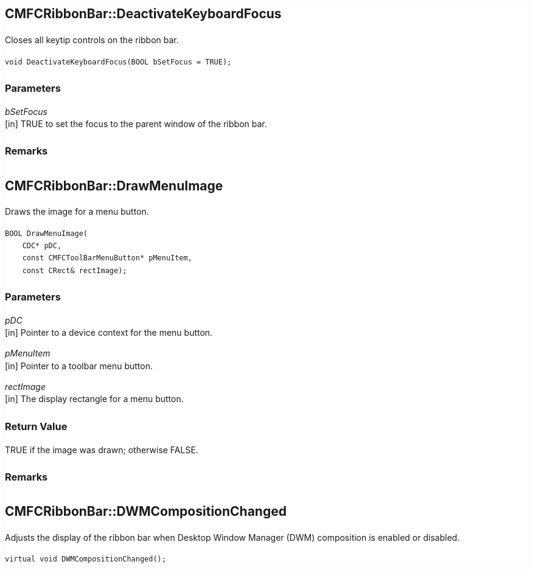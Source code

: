 ##  <a name="deactivatekeyboardfocus"></a>  CMFCRibbonBar::DeactivateKeyboardFocus

Closes all keytip controls on the ribbon bar.

```
void DeactivateKeyboardFocus(BOOL bSetFocus = TRUE);
```

### Parameters

*bSetFocus*<br/>
[in] TRUE to set the focus to the parent window of the ribbon bar.

### Remarks

##  <a name="drawmenuimage"></a>  CMFCRibbonBar::DrawMenuImage

Draws the image for a menu button.

```
BOOL DrawMenuImage(
    CDC* pDC,
    const CMFCToolBarMenuButton* pMenuItem,
    const CRect& rectImage);
```

### Parameters

*pDC*<br/>
[in] Pointer to a device context for the menu button.

*pMenuItem*<br/>
[in] Pointer to a toolbar menu button.

*rectImage*<br/>
[in] The display rectangle for a menu button.

### Return Value

TRUE if the image was drawn; otherwise FALSE.

### Remarks

##  <a name="dwmcompositionchanged"></a>  CMFCRibbonBar::DWMCompositionChanged

Adjusts the display of the ribbon bar when Desktop Window Manager (DWM) composition is enabled or disabled.

```
virtual void DWMCompositionChanged();
```
